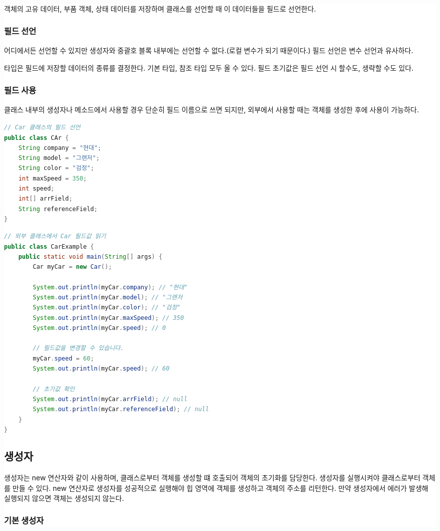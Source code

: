 객체의 고유 데이터, 부품 객체, 상태 데이터를 저장하며 클래스를 선언할 때 이 데이터들을 필드로 선언한다.

### 필드 선언

어디에서든 선언할 수 있지만 생성자와 중괄호 블록 내부에는 선언할 수 없다.(로컬 변수가 되기 때문이다.) 필드 선언은 변수 선언과 유사하다.

타입은 필드에 저장할 데이터의 종류를 결정한다. 기본 타입, 참조 타입 모두 올 수 있다. 필드 초기값은 필드 선언 시 할수도, 생략할 수도 있다.

### 필드 사용

클래스 내부의 생성자나 메소드에서 사용할 경우 단순히 필드 이름으로 쓰면 되지만, 외부에서 사용할 때는 객체를 생성한 후에 사용이 가능하다.

```java
// Car 클래스의 필드 선언
public class CAr {
    String company = "현대";
    String model = "그랜저";
    String color = "검정";
    int maxSpeed = 350;
    int speed;
    int[] arrField;
    String referenceField;
}
```

```java
// 외부 클래스에서 Car 필드값 읽기
public class CarExample {
    public static void main(String[] args) {
        Car myCar = new Car();

        System.out.println(myCar.company); // "현대"
        System.out.println(myCar.model); // "그랜저
        System.out.println(myCar.color); // "검정"
        System.out.println(myCar.maxSpeed); // 350
        System.out.println(myCar.speed); // 0

        // 필드값을 변경할 수 있습니다.
        myCar.speed = 60;
        System.out.println(myCar.speed); // 60

        // 초기값 확인
        System.out.println(myCar.arrField); // null
        System.out.println(myCar.referenceField); // null
    }
}
```

## 생성자

생성자는 new 연산자와 같이 사용하며, 클래스로부터 객체를 생성할 떄 호출되어 객체의 초기화를 담당한다. 생성자를 실행시켜야 클래스로부터 객체를 만들 수 있다.
new 연산자로 생성자를 성공적으로 실행해야 힙 영역에 객체를 생성하고 객체의 주소를 리턴한다. 만약 생성자에서 에러가 발생해 실행되지 않으면 객체는 생성되지 않는다.

### 기본 생성자
